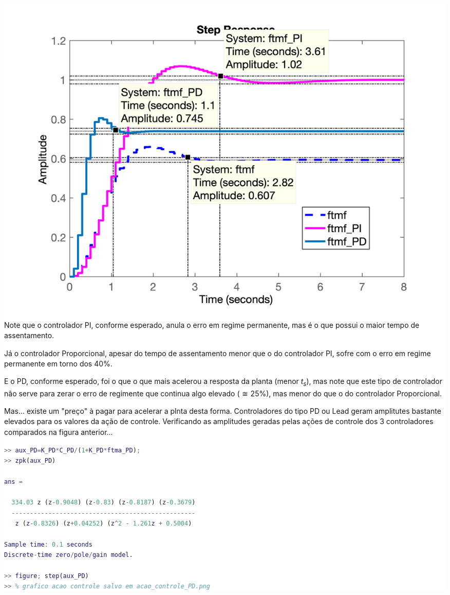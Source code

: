![comparativo_PD.png](figuras_acao_der/comparativo_PD.png)

Note que o controlador PI, conforme esperado, anula o erro em regime permanente, mas é o que possui o maior tempo de assentamento.

Já o controlador Proporcional, apesar do tempo de assentamento menor que o do controlador PI, sofre com o erro em regime permanente em torno dos 40%.

E o PD, conforme esperado, foi o que o que mais acelerou a resposta da planta (menor $t_s$), mas note que este tipo de controlador não serve para zerar o erro de regimente que continua algo elevado ($\cong 25\%$), mas menor do que o do controlador Proporcional.

Mas... existe um "preço" à pagar para acelerar a plnta desta forma. Controladores do tipo PD ou Lead geram amplitutes bastante elevados para os valores da ação de controle. Verificando as amplitudes geradas pelas ações de controle dos 3 controladores comparados na figura anterior...

```matlab
>> aux_PD=K_PD*C_PD/(1+K_PD*ftma_PD);
>> zpk(aux_PD)

ans =
 
  334.03 z (z-0.9048) (z-0.83) (z-0.8187) (z-0.3679)
  --------------------------------------------------
   z (z-0.8326) (z+0.04252) (z^2 - 1.261z + 0.5004)
 
Sample time: 0.1 seconds
Discrete-time zero/pole/gain model.

>> figure; step(aux_PD)
>> % grafico acao controle salvo em acao_controle_PD.png
```
